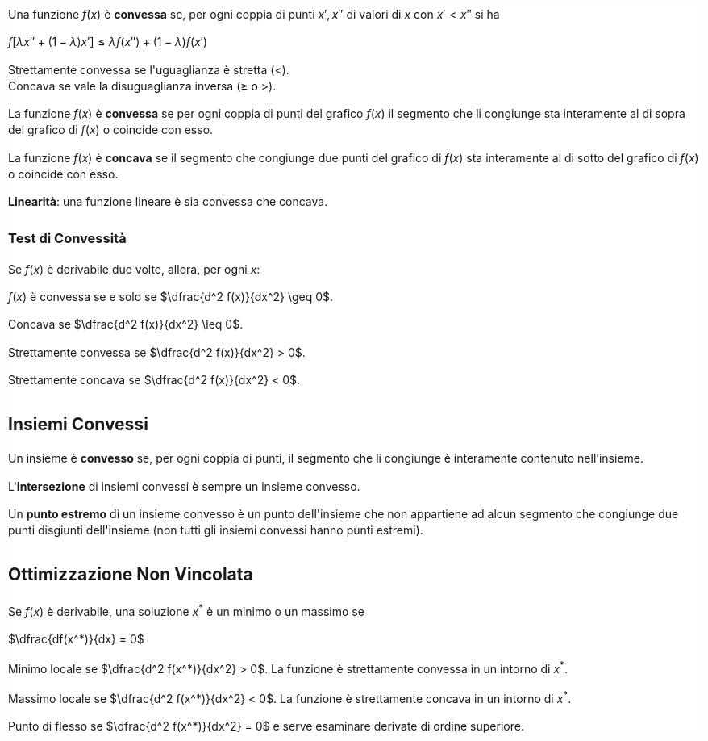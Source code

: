 Una funzione $f(x)$ è **convessa** se, per ogni coppia di punti $x', x''$ di valori di $x$ con $x' < x''$ si ha

$f[\lambda x'' + (1 - \lambda)x'] \leq \lambda f(x'') + (1 - \lambda)f(x')$

Strettamente convessa se l'uguaglianza è stretta ($<$).  
Concava se vale la disuguaglianza inversa ($\geq$ o $>$).

La funzione $f(x)$ è **convessa** se per ogni coppia di punti del grafico
$f(x)$ il segmento che li congiunge sta interamente al di sopra del
grafico di $f(x)$ o coincide con esso.

La funzione $f(x)$ è **concava** se il segmento che congiunge due punti del grafico di $f(x)$ sta interamente al di sotto del grafico di $f(x)$ o coincide con esso.

**Linearità**: una funzione lineare è sia convessa che concava.

### Test di Convessità

Se $f(x)$ è derivabile due volte, allora, per ogni $x$:

$f(x)$ è convessa se e solo se $\dfrac{d^2 f(x)}{dx^2} \geq 0$.

Concava se $\dfrac{d^2 f(x)}{dx^2} \leq 0$.

Strettamente convessa se $\dfrac{d^2 f(x)}{dx^2} > 0$.

Strettamente concava se $\dfrac{d^2 f(x)}{dx^2} < 0$.

## Insiemi Convessi

Un insieme è **convesso** se, per ogni coppia di punti, il segmento che li congiunge è interamente contenuto nell’insieme.

L'**intersezione** di insiemi convessi è sempre un insieme convesso.

Un **punto estremo** di un insieme convesso è un punto dell'insieme che non appartiene ad alcun segmento che congiunge due punti disgiunti dell'insieme (non tutti gli insiemi convessi hanno punti estremi).

## Ottimizzazione Non Vincolata

Se $f(x)$ è derivabile, una soluzione $x^*$ è un minimo o un massimo se  

$\dfrac{df(x^*)}{dx} = 0$

Minimo locale se $\dfrac{d^2 f(x^*)}{dx^2} > 0$. La funzione è strettamente convessa in un intorno di $x^*$.

Massimo locale se $\dfrac{d^2 f(x^*)}{dx^2} < 0$. La funzione è strettamente concava in un intorno di $x^*$.

Punto di flesso se $\dfrac{d^2 f(x^*)}{dx^2} = 0$ e serve esaminare derivate di ordine superiore.

